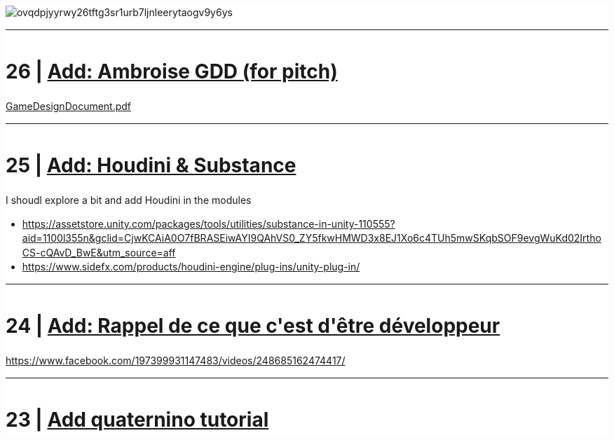   

 ![ovqdpjyyrwy26tftg3sr1urb7ljnleerytaogv9y6ys](https://user-images.githubusercontent.com/20149493/51078532-9e777a80-16b6-11e9-9a90-df7b6bbc708e.jpg)
  

  

-----------------------------------------  

  

# 26 | [Add: Ambroise GDD (for pitch)](https://api.github.com/repos/EloiStree/HelloUnity/issues/26)  

  

 [GameDesignDocument.pdf](https://github.com/EloiStree/2017_10_16_UnityStarterPack/files/2671675/GameDesignDocument.pdf)
  

  

-----------------------------------------  

  

# 25 | [Add: Houdini & Substance](https://api.github.com/repos/EloiStree/HelloUnity/issues/25)  

  

 I shoudl explore a bit and add Houdini in the modules
- https://assetstore.unity.com/packages/tools/utilities/substance-in-unity-110555?aid=1100l355n&gclid=CjwKCAiA0O7fBRASEiwAYI9QAhVS0_ZY5fkwHMWD3x8EJ1Xo6c4TUh5mwSKqbSOF9evgWuKd02IrthoCS-cQAvD_BwE&utm_source=aff
- https://www.sidefx.com/products/houdini-engine/plug-ins/unity-plug-in/  

  

-----------------------------------------  

  

# 24 | [Add: Rappel de ce que c'est d'être développeur](https://api.github.com/repos/EloiStree/HelloUnity/issues/24)  

  

 https://www.facebook.com/197399931147483/videos/248685162474417/  

  

-----------------------------------------  

  

# 23 | [Add quaternino tutorial](https://api.github.com/repos/EloiStree/HelloUnity/issues/23)  

  

